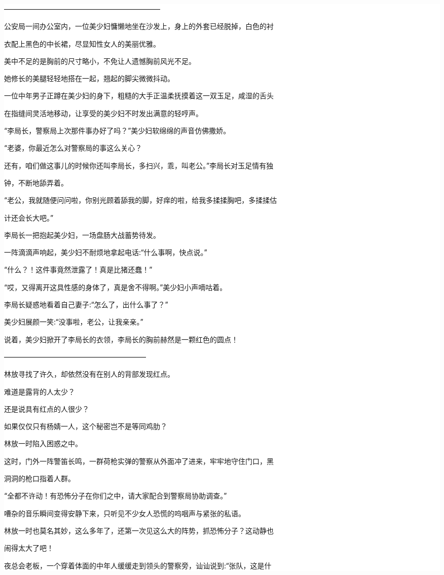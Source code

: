 ——————————————————————

公安局一间办公室内，一位美少妇慵懒地坐在沙发上，身上的外套已经脱掉，白色的衬

衣配上黑色的中长裙，尽显知性女人的美丽优雅。

美中不足的是胸前的尺寸略小，不免让人遗憾胸前风光不足。

她修长的美腿轻轻地搭在一起，翘起的脚尖微微抖动。

一位中年男子正蹲在美少妇的身下，粗糙的大手正温柔抚摸着这一双玉足，咸湿的舌头

在指缝间灵活地移动，让享受的美少妇不时发出满意的轻哼声。

“李局长，警察局上次那件事办好了吗？”美少妇软绵绵的声音仿佛撒娇。

“老婆，你最近怎么对警察局的事这么关心？

还有，咱们做这事儿的时候你还叫李局长，多扫兴，乖，叫老公。”李局长对玉足情有独

钟，不断地舔弄着。

“老公，我就随便问问啦，你别光顾着舔我的脚，好痒的啦，给我多揉揉胸吧，多揉揉估

计还会长大吧。”

李局长一把抱起美少妇，一场盘肠大战蓄势待发。

一阵滴滴声响起，美少妇不耐烦地拿起电话:“什么事啊，快点说。”

“什么？！这件事竟然泄露了！真是比猪还蠢！”

“哎，又得离开这具性感的身体了，真是舍不得啊。”美少妇小声嘀咕着。

李局长疑惑地看着自己妻子:“怎么了，出什么事了？”

美少妇展颜一笑:“没事啦，老公，让我亲亲。”

说着，美少妇掀开了李局长的衣领，李局长的胸前赫然是一颗红色的圆点！

————————————————————

林放寻找了许久，却依然没有在别人的背部发现红点。

难道是露背的人太少？

还是说具有红点的人很少？

如果仅仅只有杨婧一人，这个秘密岂不是等同鸡肋？

林放一时陷入困惑之中。

这时，门外一阵警笛长鸣，一群荷枪实弹的警察从外面冲了进来，牢牢地守住门口，黑

洞洞的枪口指着人群。

“全都不许动！有恐怖分子在你们之中，请大家配合到警察局协助调查。”

嘈杂的音乐瞬间变得安静下来，只听见不少女人恐慌的呜咽声与紧张的私语。

林放一时也莫名其妙，这么多年了，还第一次见这么大的阵势，抓恐怖分子？这动静也

闹得太大了吧！

夜总会老板，一个穿着体面的中年人缓缓走到领头的警察旁，讪讪说到:“张队，这是什
